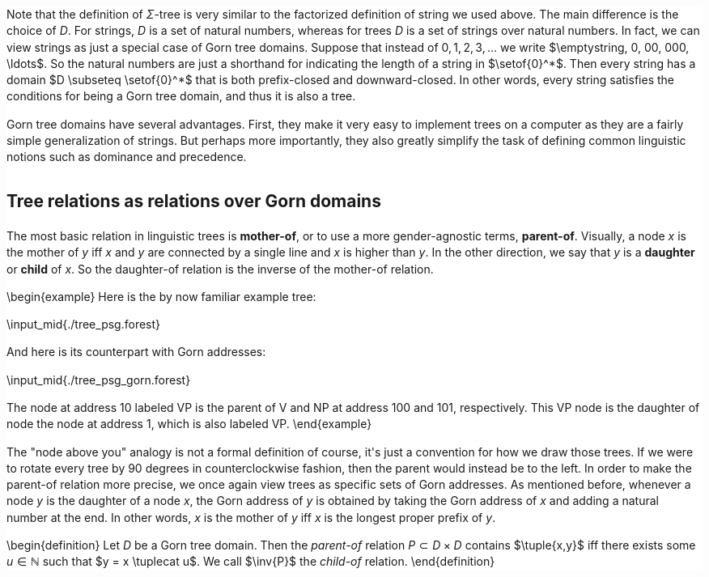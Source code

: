 Note that the definition of $\Sigma$-tree is very similar to the factorized definition of string we used above.
The main difference is the choice of $D$.
For strings, $D$ is a set of natural numbers, whereas for trees $D$ is a set of strings over natural numbers.
In fact, we can view strings as just a special case of Gorn tree domains.
Suppose that instead of $0, 1, 2, 3, \ldots$ we write $\emptystring, 0, 00, 000, \ldots$.
So the natural numbers are just a shorthand for indicating the length of a string in $\setof{0}^*$.
Then every string has a domain $D \subseteq \setof{0}^*$ that is both prefix-closed and downward-closed.
In other words, every string satisfies the conditions for being a Gorn tree domain, and thus it is also a tree.

Gorn tree domains have several advantages.
First, they make it very easy to implement trees on a computer as they are a fairly simple generalization of strings.
But perhaps more importantly, they also greatly simplify the task of defining common linguistic notions such as dominance and precedence.

## Tree relations as relations over Gorn domains

The most basic relation in linguistic trees is **mother-of**, or to use a more gender-agnostic terms, **parent-of**.
Visually, a node $x$ is the mother of $y$ iff $x$ and $y$ are connected by a single line and $x$ is higher than $y$.
In the other direction, we say that $y$ is a **daughter** or **child** of $x$.
So the daughter-of relation is the inverse of the mother-of relation.

\begin{example}
Here is the by now familiar example tree:

\input_mid{./tree_psg.forest}

And here is its counterpart with Gorn addresses:

\input_mid{./tree_psg_gorn.forest}

The node at address $10$ labeled VP is the parent of V and NP at address $100$ and $101$, respectively.
This VP node is the daughter of node the node at address $1$, which is also labeled VP.
\end{example}

The "node above you" analogy is not a formal definition of course, it's just a convention for how we draw those trees.
If we were to rotate every tree by 90 degrees in counterclockwise fashion, then the parent would instead be to the left.
In order to make the parent-of relation more precise, we once again view trees as specific sets of Gorn addresses.
As mentioned before, whenever a node $y$ is the daughter of a node $x$, the Gorn address of $y$ is obtained by taking the Gorn address of $x$ and adding a natural number at the end.
In other words, $x$ is the mother of $y$ iff $x$ is the longest proper prefix of $y$.

\begin{definition}
    Let $D$ be a Gorn tree domain.
    Then the *parent-of* relation $P \subset D \times D$ contains $\tuple{x,y}$ iff there exists some $u \in \mathbb{N}$ such that $y = x \tuplecat u$.
    We call $\inv{P}$ the *child-of* relation.
\end{definition}
